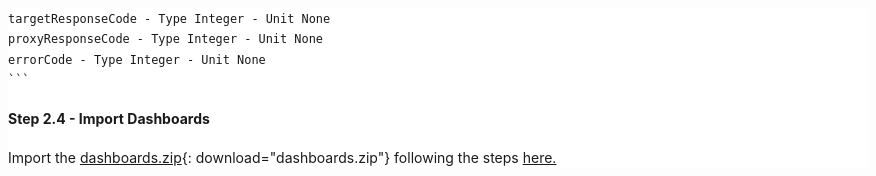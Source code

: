     targetResponseCode - Type Integer - Unit None
    proxyResponseCode - Type Integer - Unit None
    errorCode - Type Integer - Unit None
    ```

#### Step 2.4 - Import Dashboards

Import the [dashboards.zip]({{base_path}}/assets/attachments/apim-elk/dashboards.zip){: download="dashboards.zip"} following the steps [here.](https://docs.datadoghq.com/dashboards/#copy-import-or-export-dashboard-json)